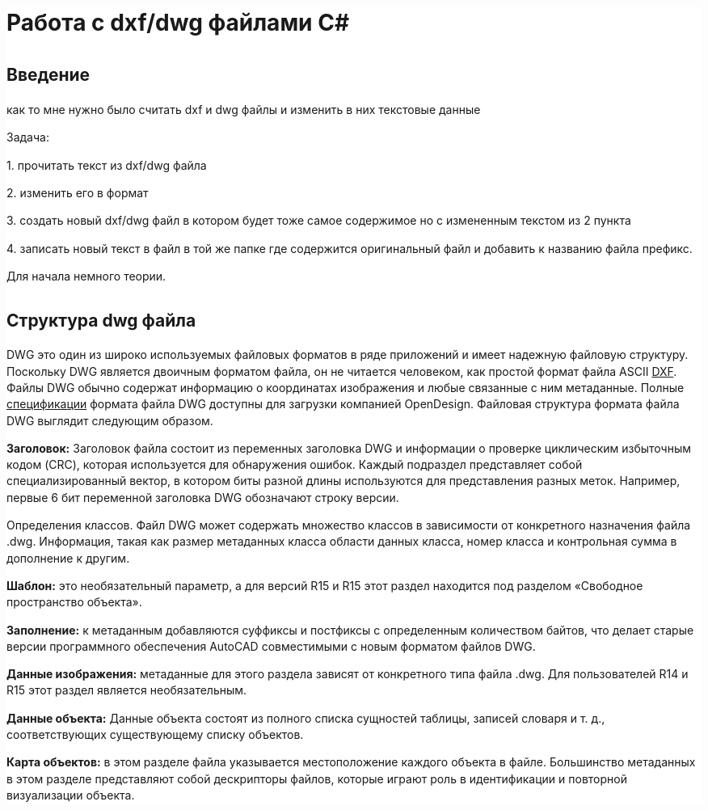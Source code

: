 # **Работа с dxf/dwg файлами C\#**

## **Введение**

как то мне нужно было считать dxf и dwg файлы и изменить в них текстовые данные

Задача:

1\. прочитать текст из dxf/dwg файла

2\. изменить его в формат 

3\. создать новый dxf/dwg файл в котором будет тоже самое содержимое но с измененным текстом из 2 пункта

4\. записать новый текст в файл в той же папке где содержится оригинальный файл и добавить к названию файла префикс.

Для начала немного теории.

## **Структура dwg файла**

DWG это один из широко используемых файловых форматов в ряде приложений и имеет надежную файловую структуру. Поскольку DWG является двоичным форматом файла, он не читается человеком, как простой формат файла ASCII [DXF](https://docs.fileformat.com/ru/cad/dxf/). Файлы DWG обычно содержат информацию о координатах изображения и любые связанные с ним метаданные. Полные [спецификации](https://www.opendesign.com/files/guestdownloads/OpenDesign_Specification_for_.dwg_files.pdf) формата файла DWG доступны для загрузки компанией OpenDesign. Файловая структура формата файла DWG выглядит следующим образом.

**Заголовок:** Заголовок файла состоит из переменных заголовка DWG и информации о проверке циклическим избыточным кодом (CRC), которая используется для обнаружения ошибок. Каждый подраздел представляет собой специализированный вектор, в котором биты разной длины используются для представления разных меток. Например, первые 6 бит переменной заголовка DWG обозначают строку версии.

Определения классов. Файл DWG может содержать множество классов в зависимости от конкретного назначения файла .dwg. Информация, такая как размер метаданных класса области данных класса, номер класса и контрольная сумма в дополнение к другим.

**Шаблон:** это необязательный параметр, а для версий R15 и R15 этот раздел находится под разделом «Свободное пространство объекта».

**Заполнение:** к метаданным добавляются суффиксы и постфиксы с определенным количеством байтов, что делает старые версии программного обеспечения AutoCAD совместимыми с новым форматом файлов DWG.

**Данные изображения:** метаданные для этого раздела зависят от конкретного типа файла .dwg. Для пользователей R14 и R15 этот раздел является необязательным.

**Данные объекта:** Данные объекта состоят из полного списка сущностей таблицы, записей словаря и т. д., соответствующих существующему списку объектов.

**Карта объектов:** в этом разделе файла указывается местоположение каждого объекта в файле. Большинство метаданных в этом разделе представляют собой дескрипторы файлов, которые играют роль в идентификации и повторной визуализации объекта.
